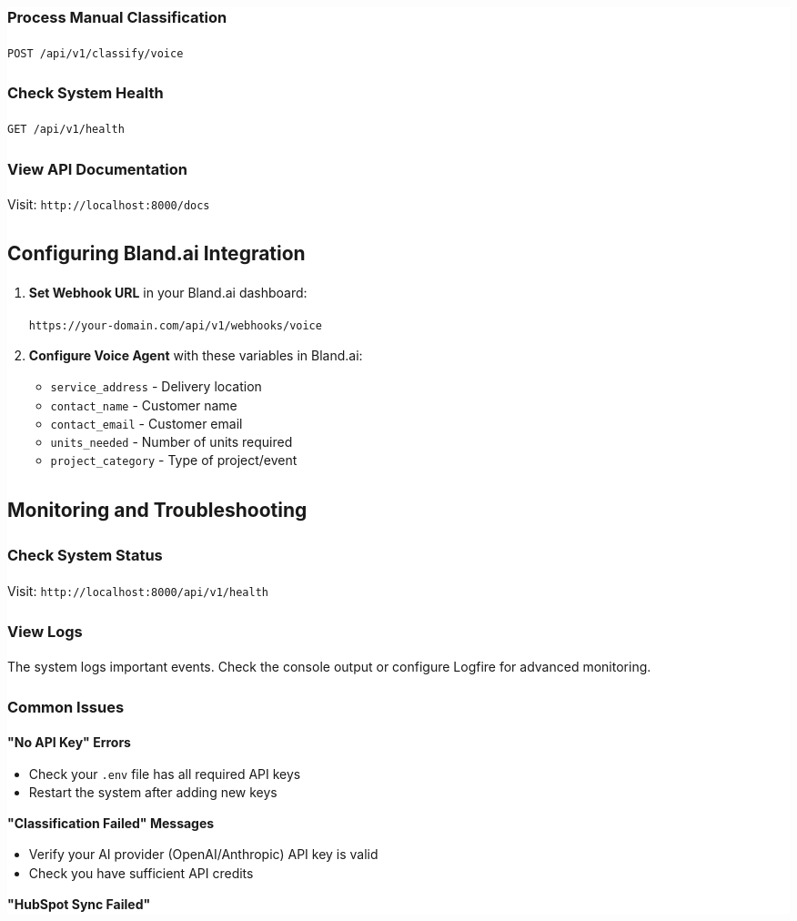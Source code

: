 ### Process Manual Classification  

```
POST /api/v1/classify/voice
```

### Check System Health

```
GET /api/v1/health
```

### View API Documentation

Visit: `http://localhost:8000/docs`

## Configuring Bland.ai Integration

1. **Set Webhook URL** in your Bland.ai dashboard:

   ```
   https://your-domain.com/api/v1/webhooks/voice
   ```

2. **Configure Voice Agent** with these variables in Bland.ai:
   - `service_address` - Delivery location
   - `contact_name` - Customer name
   - `contact_email` - Customer email
   - `units_needed` - Number of units required
   - `project_category` - Type of project/event

## Monitoring and Troubleshooting

### Check System Status

Visit: `http://localhost:8000/api/v1/health`

### View Logs

The system logs important events. Check the console output or configure Logfire for advanced monitoring.

### Common Issues

**"No API Key" Errors**

- Check your `.env` file has all required API keys
- Restart the system after adding new keys

**"Classification Failed" Messages**  

- Verify your AI provider (OpenAI/Anthropic) API key is valid
- Check you have sufficient API credits

**"HubSpot Sync Failed"**
